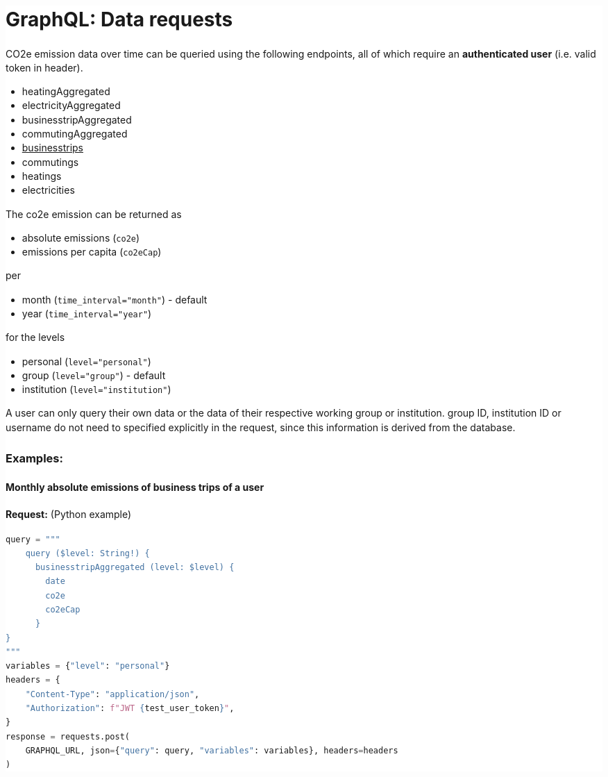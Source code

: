 # GraphQL: Data requests

CO2e emission data over time can be queried using the following endpoints, all of which require an **authenticated user** (i.e. valid token in header).

- heatingAggregated
- electricityAggregated
- businesstripAggregated
- commutingAggregated
- [businesstrips](#Query-Businesstrip-entries-for-the-currently-logged-in-user)
- commutings
- heatings
- electricities

The co2e emission can be returned as

- absolute emissions (`co2e`)
- emissions per capita (`co2eCap`)

per

- month (`time_interval="month"`) - default
- year (`time_interval="year"`)

for the levels

- personal (`level="personal"`)
- group (`level="group"`) - default
- institution (`level="institution"`)

A user can only query their own data or the data of their respective working group or institution. group ID, institution ID or username do not need to specified explicitly in the request, since this information is derived from the database.

### Examples:

#### Monthly absolute emissions of business trips of a user

**Request:** (Python example)

``` python
query = """
    query ($level: String!) {
      businesstripAggregated (level: $level) {
        date
        co2e
        co2eCap
      }
}
"""
variables = {"level": "personal"}
headers = {
    "Content-Type": "application/json",
    "Authorization": f"JWT {test_user_token}",
}
response = requests.post(
    GRAPHQL_URL, json={"query": query, "variables": variables}, headers=headers
)
```
